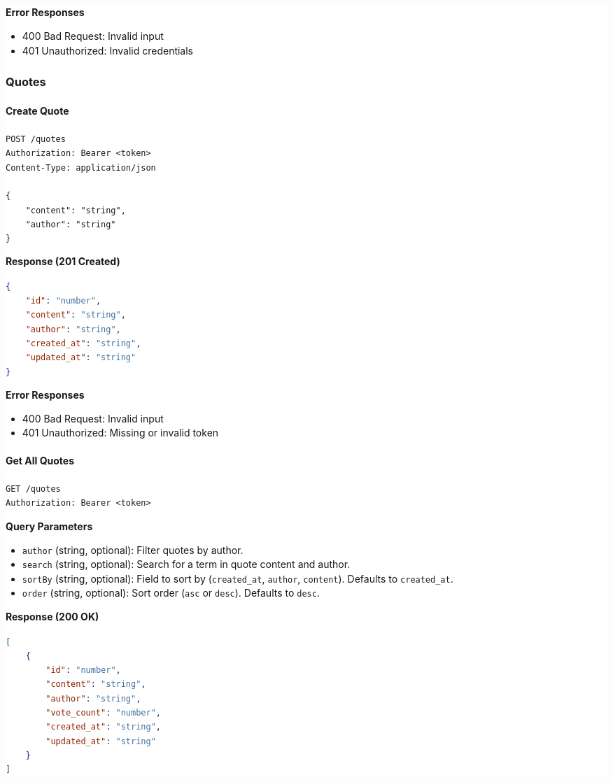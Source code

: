 **Error Responses**
- 400 Bad Request: Invalid input
- 401 Unauthorized: Invalid credentials

### Quotes

#### Create Quote
```http
POST /quotes
Authorization: Bearer <token>
Content-Type: application/json

{
    "content": "string",
    "author": "string"
}
```

**Response (201 Created)**
```json
{
    "id": "number",
    "content": "string",
    "author": "string",
    "created_at": "string",
    "updated_at": "string"
}
```

**Error Responses**
- 400 Bad Request: Invalid input
- 401 Unauthorized: Missing or invalid token

#### Get All Quotes
```http
GET /quotes
Authorization: Bearer <token>
```

**Query Parameters**
- `author` (string, optional): Filter quotes by author.
- `search` (string, optional): Search for a term in quote content and author.
- `sortBy` (string, optional): Field to sort by (`created_at`, `author`, `content`). Defaults to `created_at`.
- `order` (string, optional): Sort order (`asc` or `desc`). Defaults to `desc`.

**Response (200 OK)**
```json
[
    {
        "id": "number",
        "content": "string",
        "author": "string",
        "vote_count": "number",
        "created_at": "string",
        "updated_at": "string"
    }
]
```
